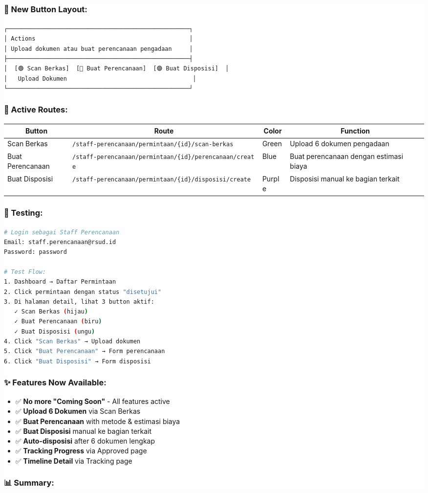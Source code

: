 ### 🎨 New Button Layout:

```
┌────────────────────────────────────────────────────┐
│ Actions                                            │
│ Upload dokumen atau buat perencanaan pengadaan     │
├────────────────────────────────────────────────────┤
│  [🟢 Scan Berkas]  [🔵 Buat Perencanaan]  [🟣 Buat Disposisi]  │
│   Upload Dokumen                                    │
└────────────────────────────────────────────────────┘
```

### 🔗 Active Routes:

| Button | Route | Color | Function |
|--------|-------|-------|----------|
| Scan Berkas | `/staff-perencanaan/permintaan/{id}/scan-berkas` | Green | Upload 6 dokumen pengadaan |
| Buat Perencanaan | `/staff-perencanaan/permintaan/{id}/perencanaan/create` | Blue | Buat perencanaan dengan estimasi biaya |
| Buat Disposisi | `/staff-perencanaan/permintaan/{id}/disposisi/create` | Purple | Disposisi manual ke bagian terkait |

### 🧪 Testing:

```bash
# Login sebagai Staff Perencanaan
Email: staff.perencanaan@rsud.id
Password: password

# Test Flow:
1. Dashboard → Daftar Permintaan
2. Click permintaan dengan status "disetujui"
3. Di halaman detail, lihat 3 button aktif:
   ✓ Scan Berkas (hijau)
   ✓ Buat Perencanaan (biru)
   ✓ Buat Disposisi (ungu)
4. Click "Scan Berkas" → Upload dokumen
5. Click "Buat Perencanaan" → Form perencanaan
6. Click "Buat Disposisi" → Form disposisi
```

### ✨ Features Now Available:

- ✅ **No more "Coming Soon"** - All features active
- ✅ **Upload 6 Dokumen** via Scan Berkas
- ✅ **Buat Perencanaan** with metode & estimasi biaya
- ✅ **Buat Disposisi** manual ke bagian terkait
- ✅ **Auto-disposisi** after 6 dokumen lengkap
- ✅ **Tracking Progress** via Approved page
- ✅ **Timeline Detail** via Tracking page

### 📊 Summary:
